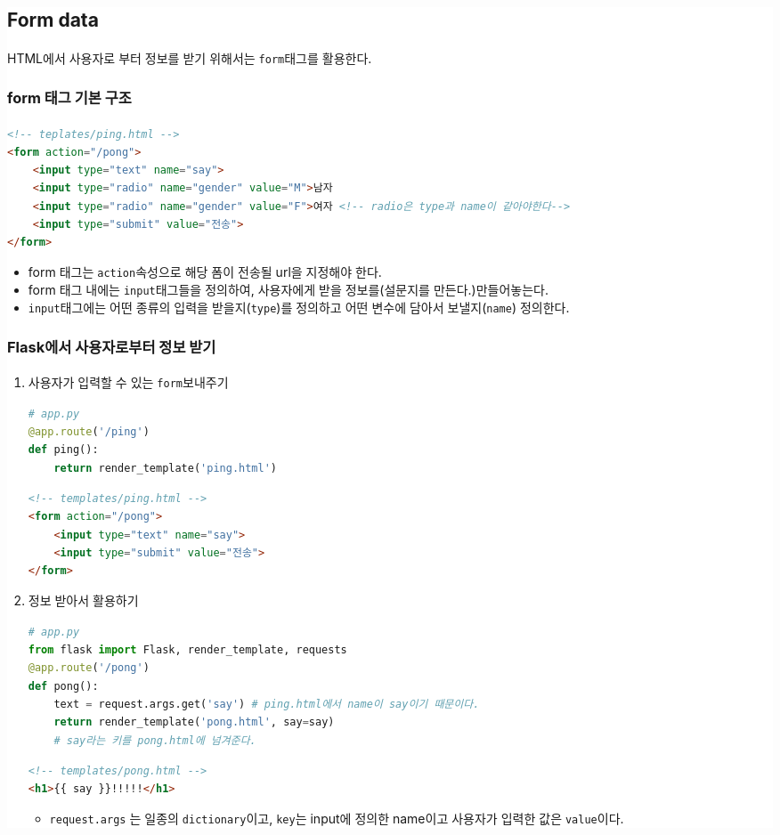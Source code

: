 ##  Form data

HTML에서 사용자로 부터 정보를 받기 위해서는 `form`태그를 활용한다.

### form 태그 기본 구조

```html
<!-- teplates/ping.html -->
<form action="/pong">
    <input type="text" name="say">
    <input type="radio" name="gender" value="M">남자
    <input type="radio" name="gender" value="F">여자 <!-- radio은 type과 name이 같아야한다-->
    <input type="submit" value="전송">
</form>
```

* form 태그는 `action`속성으로 해당 폼이 전송될 url을 지정해야 한다.
* form 태그 내에는 `input`태그들을 정의하여, 사용자에게 받을 정보를(설문지를 만든다.)만들어놓는다.
* `input`태그에는 어떤 종류의 입력을 받을지(`type`)를 정의하고 어떤 변수에 담아서 보낼지(`name`) 정의한다.

### Flask에서 사용자로부터 정보 받기

1. 사용자가 입력할 수 있는 `form`보내주기

   ```python
   # app.py
   @app.route('/ping')
   def ping():
       return render_template('ping.html')
   ```

   ```html
   <!-- templates/ping.html -->
   <form action="/pong">
       <input type="text" name="say">
       <input type="submit" value="전송">
   </form>
   ```

2. 정보 받아서 활용하기

   ```python
   # app.py
   from flask import Flask, render_template, requests
   @app.route('/pong')
   def pong():
       text = request.args.get('say') # ping.html에서 name이 say이기 때문이다.
       return render_template('pong.html', say=say)
       # say라는 키를 pong.html에 넘겨준다.
   ```

   ```html
   <!-- templates/pong.html -->
   <h1>{{ say }}!!!!!</h1>
   ```

   * `request.args` 는 일종의 `dictionary`이고, `key`는 input에 정의한 name이고 사용자가 입력한 값은 `value`이다.